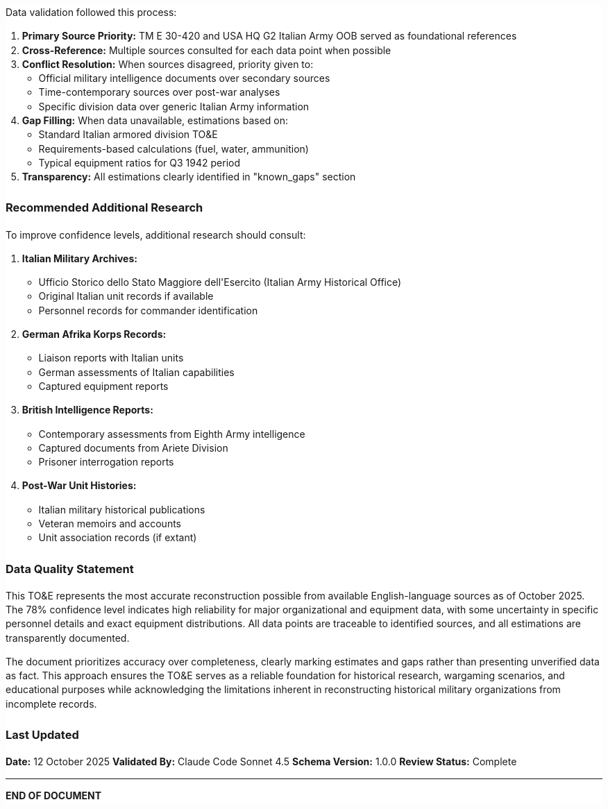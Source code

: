 Data validation followed this process:

1. **Primary Source Priority:** TM E 30-420 and USA HQ G2 Italian Army OOB served as foundational references
2. **Cross-Reference:** Multiple sources consulted for each data point when possible
3. **Conflict Resolution:** When sources disagreed, priority given to:
   - Official military intelligence documents over secondary sources
   - Time-contemporary sources over post-war analyses
   - Specific division data over generic Italian Army information
4. **Gap Filling:** When data unavailable, estimations based on:
   - Standard Italian armored division TO&E
   - Requirements-based calculations (fuel, water, ammunition)
   - Typical equipment ratios for Q3 1942 period
5. **Transparency:** All estimations clearly identified in "known_gaps" section

### Recommended Additional Research

To improve confidence levels, additional research should consult:

1. **Italian Military Archives:**
   - Ufficio Storico dello Stato Maggiore dell'Esercito (Italian Army Historical Office)
   - Original Italian unit records if available
   - Personnel records for commander identification

2. **German Afrika Korps Records:**
   - Liaison reports with Italian units
   - German assessments of Italian capabilities
   - Captured equipment reports

3. **British Intelligence Reports:**
   - Contemporary assessments from Eighth Army intelligence
   - Captured documents from Ariete Division
   - Prisoner interrogation reports

4. **Post-War Unit Histories:**
   - Italian military historical publications
   - Veteran memoirs and accounts
   - Unit association records (if extant)

### Data Quality Statement

This TO&E represents the most accurate reconstruction possible from available English-language sources as of October 2025. The 78% confidence level indicates high reliability for major organizational and equipment data, with some uncertainty in specific personnel details and exact equipment distributions. All data points are traceable to identified sources, and all estimations are transparently documented.

The document prioritizes accuracy over completeness, clearly marking estimates and gaps rather than presenting unverified data as fact. This approach ensures the TO&E serves as a reliable foundation for historical research, wargaming scenarios, and educational purposes while acknowledging the limitations inherent in reconstructing historical military organizations from incomplete records.

### Last Updated
**Date:** 12 October 2025
**Validated By:** Claude Code Sonnet 4.5
**Schema Version:** 1.0.0
**Review Status:** Complete

---

**END OF DOCUMENT**
